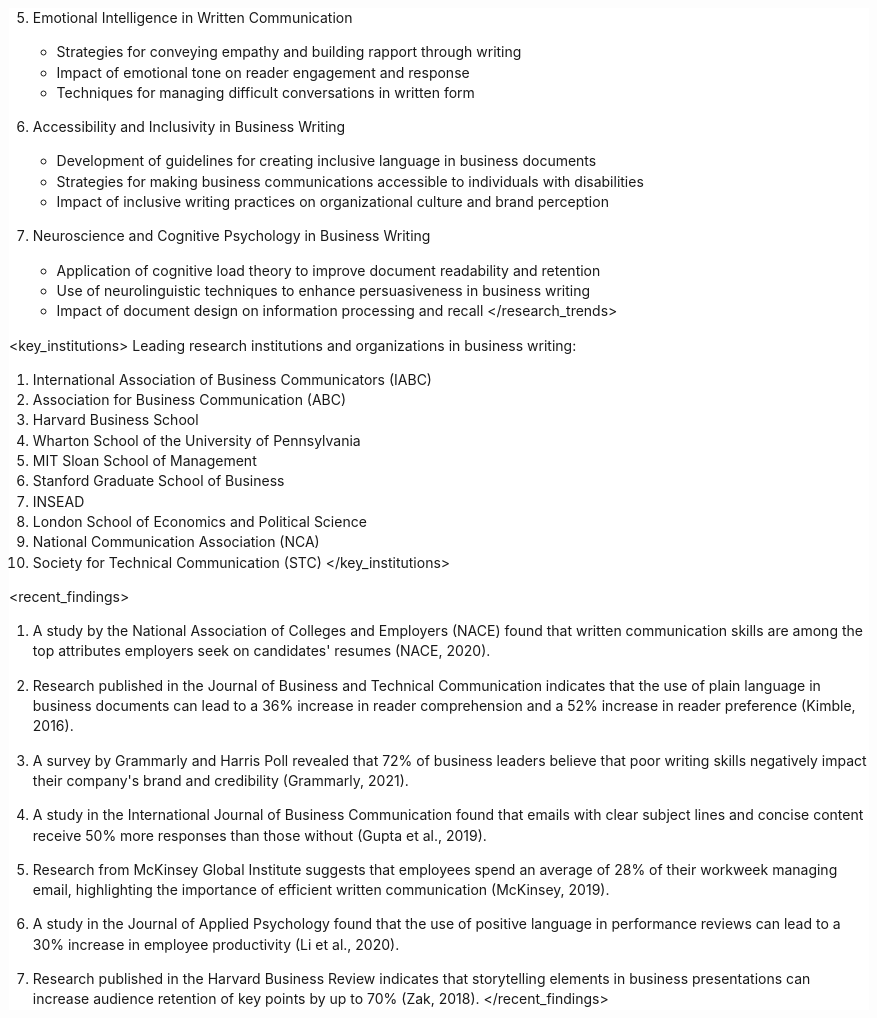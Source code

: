 5. Emotional Intelligence in Written Communication
   - Strategies for conveying empathy and building rapport through writing
   - Impact of emotional tone on reader engagement and response
   - Techniques for managing difficult conversations in written form

6. Accessibility and Inclusivity in Business Writing
   - Development of guidelines for creating inclusive language in business documents
   - Strategies for making business communications accessible to individuals with disabilities
   - Impact of inclusive writing practices on organizational culture and brand perception

7. Neuroscience and Cognitive Psychology in Business Writing
   - Application of cognitive load theory to improve document readability and retention
   - Use of neurolinguistic techniques to enhance persuasiveness in business writing
   - Impact of document design on information processing and recall
</research_trends>

<key_institutions>
Leading research institutions and organizations in business writing:

1. International Association of Business Communicators (IABC)
2. Association for Business Communication (ABC)
3. Harvard Business School
4. Wharton School of the University of Pennsylvania
5. MIT Sloan School of Management
6. Stanford Graduate School of Business
7. INSEAD
8. London School of Economics and Political Science
9. National Communication Association (NCA)
10. Society for Technical Communication (STC)
</key_institutions>

<recent_findings>
1. A study by the National Association of Colleges and Employers (NACE) found that written communication skills are among the top attributes employers seek on candidates' resumes (NACE, 2020).

2. Research published in the Journal of Business and Technical Communication indicates that the use of plain language in business documents can lead to a 36% increase in reader comprehension and a 52% increase in reader preference (Kimble, 2016).

3. A survey by Grammarly and Harris Poll revealed that 72% of business leaders believe that poor writing skills negatively impact their company's brand and credibility (Grammarly, 2021).

4. A study in the International Journal of Business Communication found that emails with clear subject lines and concise content receive 50% more responses than those without (Gupta et al., 2019).

5. Research from McKinsey Global Institute suggests that employees spend an average of 28% of their workweek managing email, highlighting the importance of efficient written communication (McKinsey, 2019).

6. A study in the Journal of Applied Psychology found that the use of positive language in performance reviews can lead to a 30% increase in employee productivity (Li et al., 2020).

7. Research published in the Harvard Business Review indicates that storytelling elements in business presentations can increase audience retention of key points by up to 70% (Zak, 2018).
</recent_findings>
